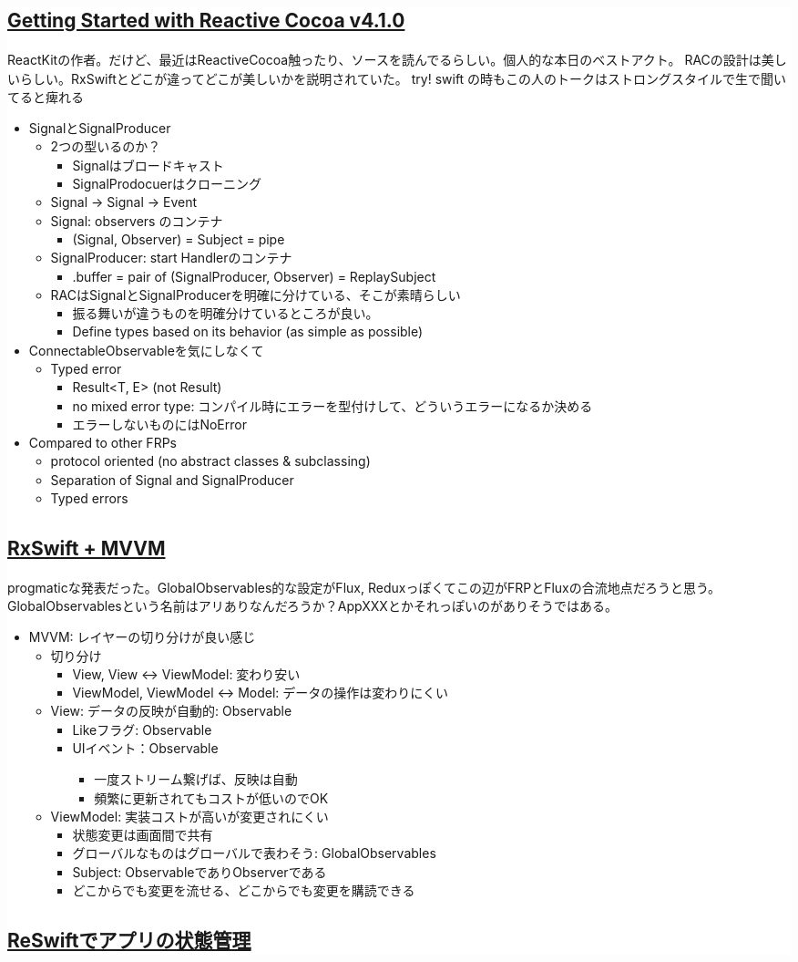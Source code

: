 
## [Getting Started with Reactive Cocoa v4.1.0](https://speakerdeck.com/inamiy/getting-started-with-reactivecocoa-v4-dot-1-0)
ReactKitの作者。だけど、最近はReactiveCocoa触ったり、ソースを読んでるらしい。個人的な本日のベストアクト。
RACの設計は美しいらしい。RxSwiftとどこが違ってどこが美しいかを説明されていた。
try! swift の時もこの人のトークはストロングスタイルで生で聞いてると痺れる

- SignalとSignalProducer
  - 2つの型いるのか？
    - Signalはブロードキャスト
    - SignalProdocuerはクローニング
  - Signal -> Signal -> Event
  - Signal: observers のコンテナ
    - (Signal, Observer) = Subject = pipe
  - SignalProducer: start Handlerのコンテナ
    - .buffer = pair of (SignalProducer, Observer) = ReplaySubject
  - RACはSignalとSignalProducerを明確に分けている、そこが素晴らしい
    - 振る舞いが違うものを明確分けているところが良い。
    - Define types based on its behavior (as simple as possible)
- ConnectableObservableを気にしなくて
  - Typed error
    - Result<T, E> (not Result<T>)
    - no mixed error type: コンパイル時にエラーを型付けして、どういうエラーになるか決める
    - エラーしないものにはNoError
- Compared to other FRPs
  - protocol oriented (no abstract classes & subclassing)
  - Separation of Signal and SignalProducer
  - Typed errors
## [RxSwift + MVVM](https://speakerdeck.com/ishkawa/rxswift-plus-mvvm)

 progmaticな発表だった。GlobalObservables的な設定がFlux, Reduxっぽくてこの辺がFRPとFluxの合流地点だろうと思う。
 GlobalObservablesという名前はアリありなんだろうか？AppXXXとかそれっぽいのがありそうではある。

  - MVVM: レイヤーの切り分けが良い感じ
    - 切り分け
      - View, View <-> ViewModel: 変わり安い
      - ViewModel, ViewModel <-> Model: データの操作は変わりにくい
    - View: データの反映が自動的: Observable
      - Likeフラグ: Observable<Bool>
      - UIイベント：Observable<Void>
        - 一度ストリーム繋げば、反映は自動
        - 頻繁に更新されてもコストが低いのでOK
    - ViewModel: 実装コストが高いが変更されにくい
        - 状態変更は画面間で共有
        - グローバルなものはグローバルで表わそう: GlobalObservables
        - Subject<T>: Observable<T>でありObserver<T>である
        - どこからでも変更を流せる、どこからでも変更を購読できる

## [ReSwiftでアプリの状態管理](https://speakerdeck.com/ninjinkun/reactive-swift-meetup)
